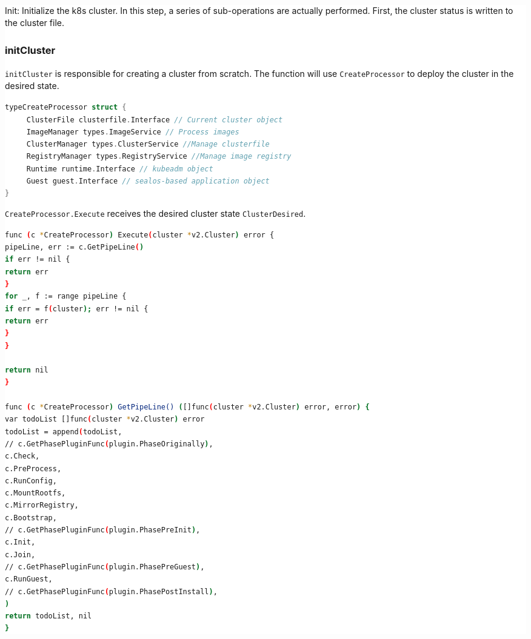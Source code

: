 Init: Initialize the k8s cluster. In this step, a series of sub-operations are actually performed. First, the cluster status is written to the cluster file.

### initCluster

`initCluster` is responsible for creating a cluster from scratch. The function will use `CreateProcessor` to deploy the cluster in the desired state.

```go
typeCreateProcessor struct {
     ClusterFile clusterfile.Interface // Current cluster object
     ImageManager types.ImageService // Process images
     ClusterManager types.ClusterService //Manage clusterfile
     RegistryManager types.RegistryService //Manage image registry
     Runtime runtime.Interface // kubeadm object
     Guest guest.Interface // sealos-based application object
}
```

`CreateProcessor.Execute` receives the desired cluster state `ClusterDesired`.

```bash
func (c *CreateProcessor) Execute(cluster *v2.Cluster) error {
pipeLine, err := c.GetPipeLine()
if err != nil {
return err
}
for _, f := range pipeLine {
if err = f(cluster); err != nil {
return err
}
}

return nil
}

func (c *CreateProcessor) GetPipeLine() ([]func(cluster *v2.Cluster) error, error) {
var todoList []func(cluster *v2.Cluster) error
todoList = append(todoList,
// c.GetPhasePluginFunc(plugin.PhaseOriginally),
c.Check,
c.PreProcess,
c.RunConfig,
c.MountRootfs,
c.MirrorRegistry,
c.Bootstrap,
// c.GetPhasePluginFunc(plugin.PhasePreInit),
c.Init,
c.Join,
// c.GetPhasePluginFunc(plugin.PhasePreGuest),
c.RunGuest,
// c.GetPhasePluginFunc(plugin.PhasePostInstall),
)
return todoList, nil
}
```
